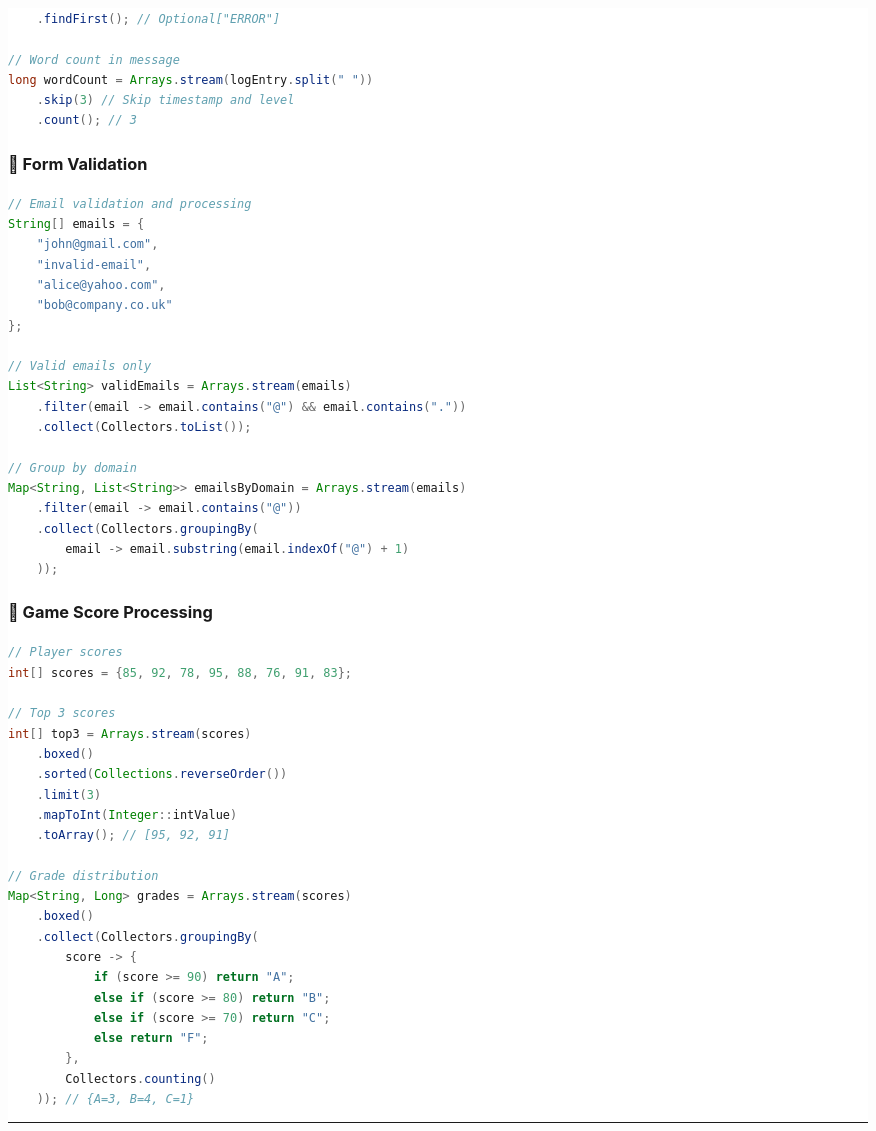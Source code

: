 ```java
    .findFirst(); // Optional["ERROR"]

// Word count in message
long wordCount = Arrays.stream(logEntry.split(" "))
    .skip(3) // Skip timestamp and level
    .count(); // 3
```

### 📝 Form Validation
```java
// Email validation and processing
String[] emails = {
    "john@gmail.com",
    "invalid-email",
    "alice@yahoo.com",
    "bob@company.co.uk"
};

// Valid emails only
List<String> validEmails = Arrays.stream(emails)
    .filter(email -> email.contains("@") && email.contains("."))
    .collect(Collectors.toList());

// Group by domain
Map<String, List<String>> emailsByDomain = Arrays.stream(emails)
    .filter(email -> email.contains("@"))
    .collect(Collectors.groupingBy(
        email -> email.substring(email.indexOf("@") + 1)
    ));
```

### 🎯 Game Score Processing
```java
// Player scores
int[] scores = {85, 92, 78, 95, 88, 76, 91, 83};

// Top 3 scores
int[] top3 = Arrays.stream(scores)
    .boxed()
    .sorted(Collections.reverseOrder())
    .limit(3)
    .mapToInt(Integer::intValue)
    .toArray(); // [95, 92, 91]

// Grade distribution
Map<String, Long> grades = Arrays.stream(scores)
    .boxed()
    .collect(Collectors.groupingBy(
        score -> {
            if (score >= 90) return "A";
            else if (score >= 80) return "B";
            else if (score >= 70) return "C";
            else return "F";
        },
        Collectors.counting()
    )); // {A=3, B=4, C=1}
```

---